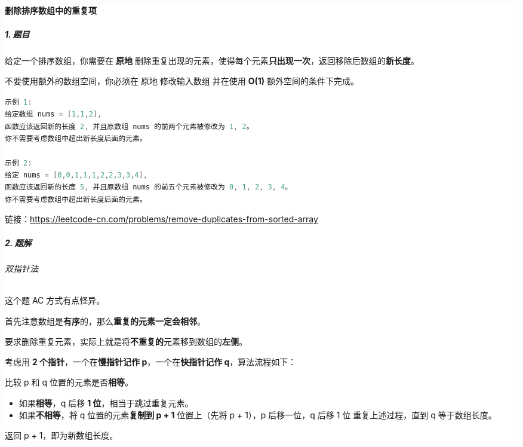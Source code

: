 
#### 删除排序数组中的重复项

##### 1. 题目

给定一个排序数组，你需要在 **原地** 删除重复出现的元素，使得每个元素**只出现一次**，返回移除后数组的**新长度**。

不要使用额外的数组空间，你必须在 原地 修改输入数组 并在使用 **O(1)** 额外空间的条件下完成。

```java
示例 1:
给定数组 nums = [1,1,2], 
函数应该返回新的长度 2, 并且原数组 nums 的前两个元素被修改为 1, 2。 
你不需要考虑数组中超出新长度后面的元素。
    
示例 2:
给定 nums = [0,0,1,1,1,2,2,3,3,4],
函数应该返回新的长度 5, 并且原数组 nums 的前五个元素被修改为 0, 1, 2, 3, 4。
你不需要考虑数组中超出新长度后面的元素。
```

链接：https://leetcode-cn.com/problems/remove-duplicates-from-sorted-array

##### 2. 题解

###### 双指针法

这个题 AC 方式有点怪异。

首先注意数组是**有序**的，那么**重复的元素一定会相邻**。

要求删除重复元素，实际上就是将**不重复的**元素移到数组的**左侧**。

考虑用 **2 个指针**，一个在**慢指针记作 p**，一个在**快指针记作 q**，算法流程如下：

比较 p 和 q 位置的元素是否**相等**。

- 如果**相等**，q 后移 **1 位**，相当于跳过重复元素。
- 如果**不相等**，将 q 位置的元素**复制到 p + 1** 位置上（先将 p + 1），p 后移一位，q 后移 1 位
  重复上述过程，直到 q 等于数组长度。

返回 p + 1，即为新数组长度。
